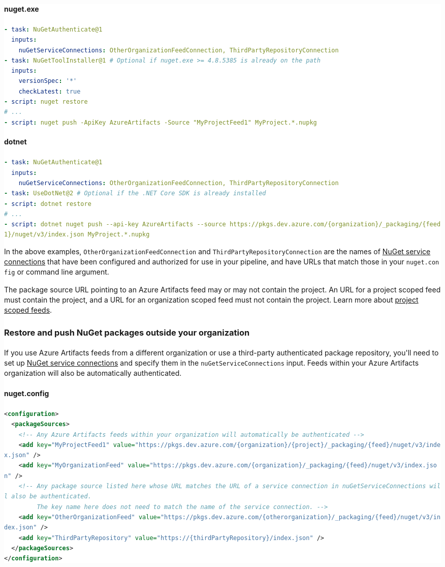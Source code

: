 #### nuget.exe
```YAML
- task: NuGetAuthenticate@1
  inputs:
    nuGetServiceConnections: OtherOrganizationFeedConnection, ThirdPartyRepositoryConnection
- task: NuGetToolInstaller@1 # Optional if nuget.exe >= 4.8.5385 is already on the path
  inputs:
    versionSpec: '*'
    checkLatest: true
- script: nuget restore
# ...
- script: nuget push -ApiKey AzureArtifacts -Source "MyProjectFeed1" MyProject.*.nupkg
```

#### dotnet
```YAML
- task: NuGetAuthenticate@1
  inputs:
    nuGetServiceConnections: OtherOrganizationFeedConnection, ThirdPartyRepositoryConnection
- task: UseDotNet@2 # Optional if the .NET Core SDK is already installed
- script: dotnet restore
# ...
- script: dotnet nuget push --api-key AzureArtifacts --source https://pkgs.dev.azure.com/{organization}/_packaging/{feed1}/nuget/v3/index.json MyProject.*.nupkg
```
In the above examples, `OtherOrganizationFeedConnection` and `ThirdPartyRepositoryConnection` are the names of [NuGet service connections](/azure/devops/pipelines/library/service-endpoints#nuget-service-connection) that have been configured and authorized for use in your pipeline, and have URLs that match those in your `nuget.config` or command line argument.

The package source URL pointing to an Azure Artifacts feed may or may not contain the project. An URL for a project scoped feed must contain the project, and a URL for an organization scoped feed must not contain the project. Learn more about [project scoped feeds](/azure/devops/artifacts/feeds/project-scoped-feeds).

### Restore and push NuGet packages outside your organization

If you use Azure Artifacts feeds from a different organization or use a third-party authenticated package repository, you'll need to set up [NuGet service connections](/azure/devops/pipelines/library/service-endpoints#nuget-service-connection) and specify them in the `nuGetServiceConnections` input.
Feeds within your Azure Artifacts organization will also be automatically authenticated.

#### nuget.config
```XML
<configuration>
  <packageSources>
    <!-- Any Azure Artifacts feeds within your organization will automatically be authenticated -->
    <add key="MyProjectFeed1" value="https://pkgs.dev.azure.com/{organization}/{project}/_packaging/{feed}/nuget/v3/index.json" />
    <add key="MyOrganizationFeed" value="https://pkgs.dev.azure.com/{organization}/_packaging/{feed}/nuget/v3/index.json" />
    <!-- Any package source listed here whose URL matches the URL of a service connection in nuGetServiceConnections will also be authenticated.
         The key name here does not need to match the name of the service connection. -->
    <add key="OtherOrganizationFeed" value="https://pkgs.dev.azure.com/{otherorganization}/_packaging/{feed}/nuget/v3/index.json" />
    <add key="ThirdPartyRepository" value="https://{thirdPartyRepository}/index.json" />
  </packageSources>
</configuration>
```
